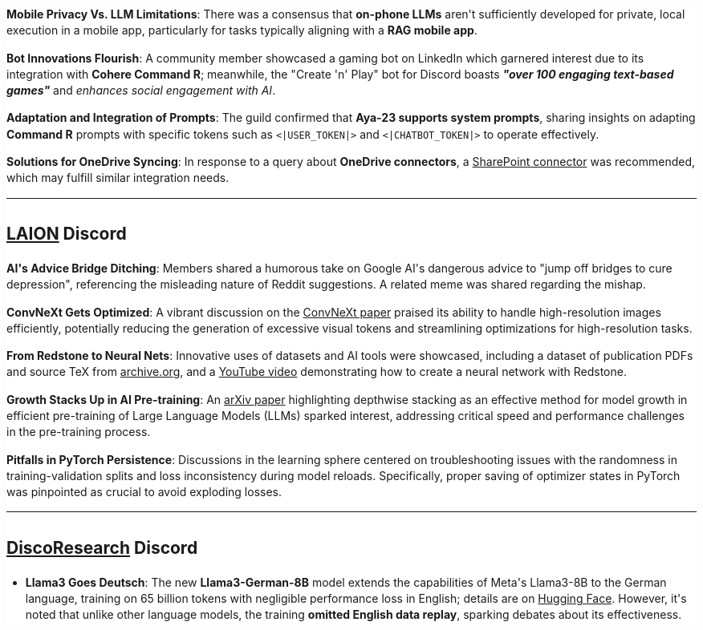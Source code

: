 **Mobile Privacy Vs. LLM Limitations**: There was a consensus that **on-phone LLMs** aren't sufficiently developed for private, local execution in a mobile app, particularly for tasks typically aligning with a **RAG mobile app**.

**Bot Innovations Flourish**: A community member showcased a gaming bot on LinkedIn which garnered interest due to its integration with **Cohere Command R**; meanwhile, the "Create 'n' Play" bot for Discord boasts ***"over 100 engaging text-based games"*** and *enhances social engagement with AI*.

**Adaptation and Integration of Prompts**: The guild confirmed that **Aya-23 supports system prompts**, sharing insights on adapting **Command R** prompts with specific tokens such as `<|USER_TOKEN|>` and `<|CHATBOT_TOKEN|>` to operate effectively.

**Solutions for OneDrive Syncing**: In response to a query about **OneDrive connectors**, a [SharePoint connector](https://github.com/cohere-ai/quick-start-connectors/tree/main/sharepoint) was recommended, which may fulfill similar integration needs.



---



## [LAION](https://discord.com/channels/823813159592001537) Discord

**AI's Advice Bridge Ditching**: Members shared a humorous take on Google AI's dangerous advice to "jump off bridges to cure depression", referencing the misleading nature of Reddit suggestions. A related meme was shared regarding the mishap.

**ConvNeXt Gets Optimized**: A vibrant discussion on the [ConvNeXt paper](https://arxiv.org/abs/2405.15738) praised its ability to handle high-resolution images efficiently, potentially reducing the generation of excessive visual tokens and streamlining optimizations for high-resolution tasks.

**From Redstone to Neural Nets**: Innovative uses of datasets and AI tools were showcased, including a dataset of publication PDFs and source TeX from [archive.org](https://archive.org/details/arxiv-bulk?sort=-publicdate), and a [YouTube video](https://youtu.be/DQ0lCm0J3PM?si=5Is7OMnqRhZb-ZAo) demonstrating how to create a neural network with Redstone.

**Growth Stacks Up in AI Pre-training**: An [arXiv paper](https://arxiv.org/abs/2405.15319) highlighting depthwise stacking as an effective method for model growth in efficient pre-training of Large Language Models (LLMs) sparked interest, addressing critical speed and performance challenges in the pre-training process.

**Pitfalls in PyTorch Persistence**: Discussions in the learning sphere centered on troubleshooting issues with the randomness in training-validation splits and loss inconsistency during model reloads. Specifically, proper saving of optimizer states in PyTorch was pinpointed as crucial to avoid exploding losses.



---



## [DiscoResearch](https://discord.com/channels/1178995845727785010) Discord

- **Llama3 Goes Deutsch**: The new **Llama3-German-8B** model extends the capabilities of Meta's Llama3-8B to the German language, training on 65 billion tokens with negligible performance loss in English; details are on [Hugging Face](https://huggingface.co/DiscoResearch/Llama3-German-8B). However, it's noted that unlike other language models, the training **omitted English data replay**, sparking debates about its effectiveness.
